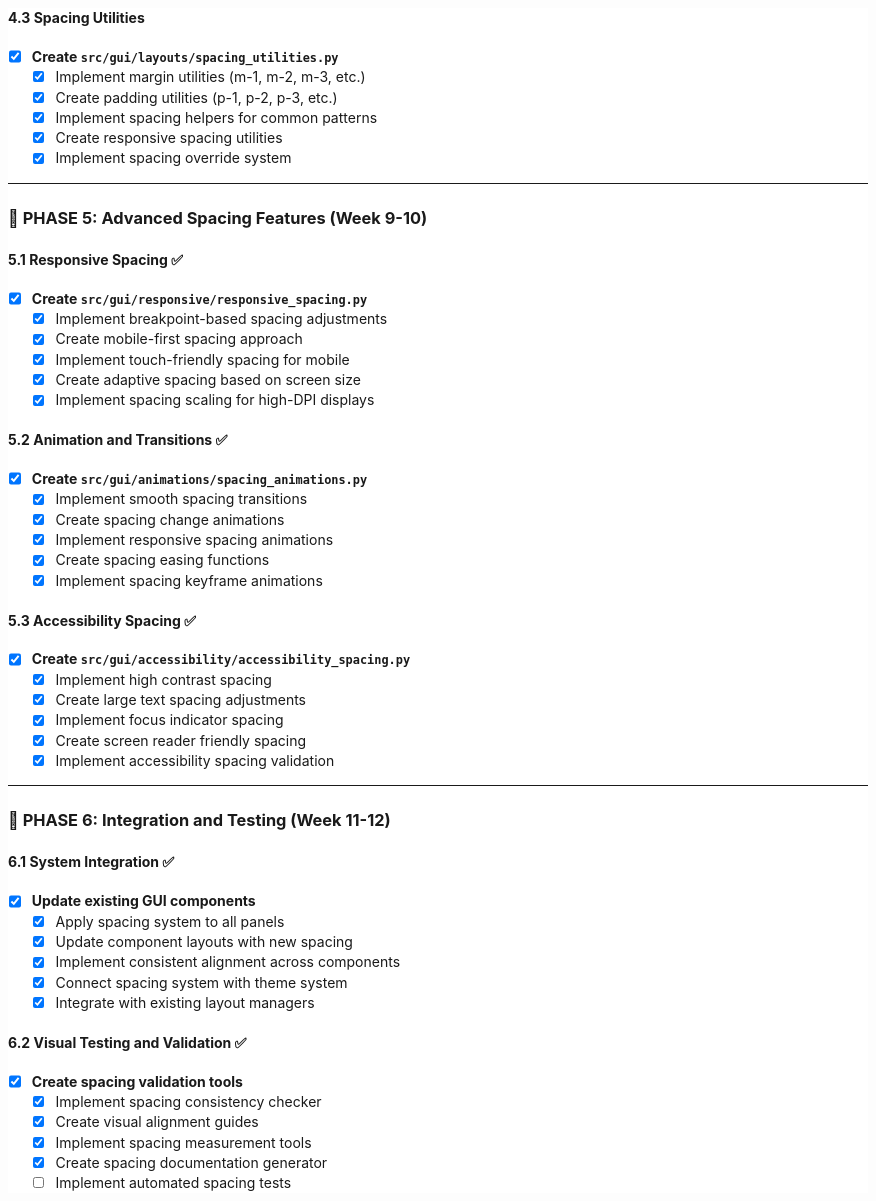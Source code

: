 #### **4.3 Spacing Utilities**
- [x] **Create `src/gui/layouts/spacing_utilities.py`**
  - [x] Implement margin utilities (m-1, m-2, m-3, etc.)
  - [x] Create padding utilities (p-1, p-2, p-3, etc.)
  - [x] Implement spacing helpers for common patterns
  - [x] Create responsive spacing utilities
  - [x] Implement spacing override system

---

### 🚀 **PHASE 5: Advanced Spacing Features (Week 9-10)**

#### **5.1 Responsive Spacing** ✅
- [x] **Create `src/gui/responsive/responsive_spacing.py`**
  - [x] Implement breakpoint-based spacing adjustments
  - [x] Create mobile-first spacing approach
  - [x] Implement touch-friendly spacing for mobile
  - [x] Create adaptive spacing based on screen size
  - [x] Implement spacing scaling for high-DPI displays

#### **5.2 Animation and Transitions** ✅
- [x] **Create `src/gui/animations/spacing_animations.py`**
  - [x] Implement smooth spacing transitions
  - [x] Create spacing change animations
  - [x] Implement responsive spacing animations
  - [x] Create spacing easing functions
  - [x] Implement spacing keyframe animations

#### **5.3 Accessibility Spacing** ✅
- [x] **Create `src/gui/accessibility/accessibility_spacing.py`**
  - [x] Implement high contrast spacing
  - [x] Create large text spacing adjustments
  - [x] Implement focus indicator spacing
  - [x] Create screen reader friendly spacing
  - [x] Implement accessibility spacing validation

---

### 🚀 **PHASE 6: Integration and Testing (Week 11-12)**

#### **6.1 System Integration** ✅
- [x] **Update existing GUI components**
  - [x] Apply spacing system to all panels
  - [x] Update component layouts with new spacing
  - [x] Implement consistent alignment across components
  - [x] Connect spacing system with theme system
  - [x] Integrate with existing layout managers

#### **6.2 Visual Testing and Validation** ✅
- [x] **Create spacing validation tools**
  - [x] Implement spacing consistency checker
  - [x] Create visual alignment guides
  - [x] Implement spacing measurement tools
  - [x] Create spacing documentation generator
  - [ ] Implement automated spacing tests

